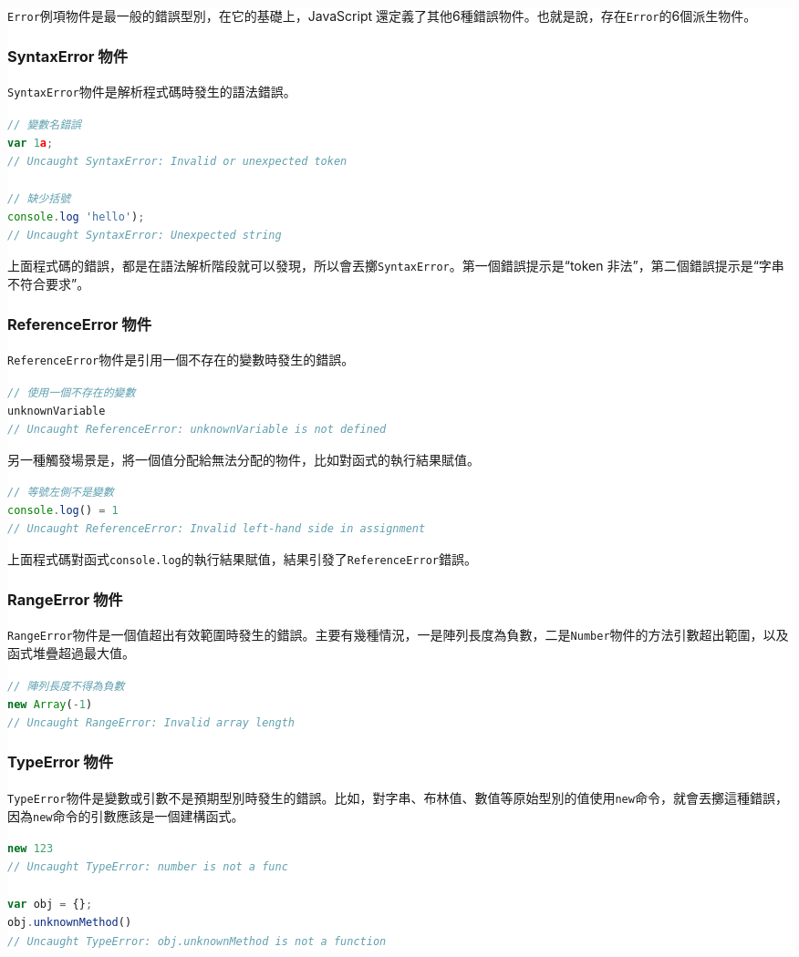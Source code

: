 `Error`例項物件是最一般的錯誤型別，在它的基礎上，JavaScript 還定義了其他6種錯誤物件。也就是說，存在`Error`的6個派生物件。

### SyntaxError 物件

`SyntaxError`物件是解析程式碼時發生的語法錯誤。

```javascript
// 變數名錯誤
var 1a;
// Uncaught SyntaxError: Invalid or unexpected token

// 缺少括號
console.log 'hello');
// Uncaught SyntaxError: Unexpected string
```

上面程式碼的錯誤，都是在語法解析階段就可以發現，所以會丟擲`SyntaxError`。第一個錯誤提示是“token 非法”，第二個錯誤提示是“字串不符合要求”。

### ReferenceError 物件

`ReferenceError`物件是引用一個不存在的變數時發生的錯誤。

```javascript
// 使用一個不存在的變數
unknownVariable
// Uncaught ReferenceError: unknownVariable is not defined
```

另一種觸發場景是，將一個值分配給無法分配的物件，比如對函式的執行結果賦值。

```javascript
// 等號左側不是變數
console.log() = 1
// Uncaught ReferenceError: Invalid left-hand side in assignment
```

上面程式碼對函式`console.log`的執行結果賦值，結果引發了`ReferenceError`錯誤。

### RangeError 物件

`RangeError`物件是一個值超出有效範圍時發生的錯誤。主要有幾種情況，一是陣列長度為負數，二是`Number`物件的方法引數超出範圍，以及函式堆疊超過最大值。

```javascript
// 陣列長度不得為負數
new Array(-1)
// Uncaught RangeError: Invalid array length
```

### TypeError 物件

`TypeError`物件是變數或引數不是預期型別時發生的錯誤。比如，對字串、布林值、數值等原始型別的值使用`new`命令，就會丟擲這種錯誤，因為`new`命令的引數應該是一個建構函式。

```javascript
new 123
// Uncaught TypeError: number is not a func

var obj = {};
obj.unknownMethod()
// Uncaught TypeError: obj.unknownMethod is not a function
```
